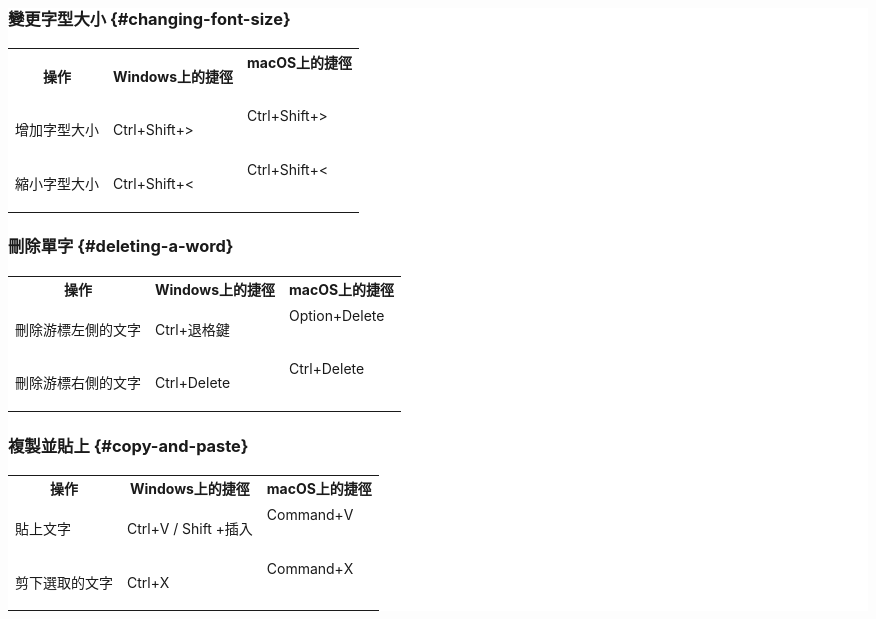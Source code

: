 ### 變更字型大小 {#changing-font-size}

<table> 
 <tbody>
  <tr>
   <th><p><strong>操作</strong></p> </th> 
   <th><p><strong>Windows上的捷徑</strong></p> </th> 
   <th><strong>macOS上的捷徑</strong></th> 
  </tr>
  <tr>
   <td><p>增加字型大小 </p> </td> 
   <td><p>Ctrl+Shift+&gt;</p> </td> 
   <td>Ctrl+Shift+&gt;</td> 
  </tr>
  <tr>
   <td><p>縮小字型大小 </p> </td> 
   <td><p>Ctrl+Shift+&lt;</p> </td> 
   <td>Ctrl+Shift+&lt;</td> 
  </tr>
 </tbody>
</table>

### 刪除單字 {#deleting-a-word}

<table> 
 <tbody>
  <tr>
   <th><strong>操作</strong></th> 
   <th><strong>Windows上的捷徑</strong></th> 
   <th><strong>macOS上的捷徑</strong></th> 
  </tr>
  <tr>
   <td><p>刪除游標左側的文字</p> </td> 
   <td><p>Ctrl+退格鍵</p> </td> 
   <td>Option+Delete</td> 
  </tr>
  <tr>
   <td><p>刪除游標右側的文字</p> </td> 
   <td><p>Ctrl+Delete</p> </td> 
   <td>Ctrl+Delete</td> 
  </tr>
 </tbody>
</table>

### 複製並貼上 {#copy-and-paste}

<table> 
 <tbody>
  <tr>
   <th><strong>操作</strong></th> 
   <th><strong>Windows上的捷徑<br /> </strong></th> 
   <th><strong>macOS上的捷徑</strong></th> 
  </tr>
  <tr>
   <td><p>貼上文字 </p> </td> 
   <td><p>Ctrl+V / Shift +插入</p> </td> 
   <td>Command+V</td> 
  </tr>
  <tr>
   <td><p>剪下選取的文字</p> </td> 
   <td><p>Ctrl+X</p> </td> 
   <td>Command+X<br /> </td> 
  </tr>
  <tr>